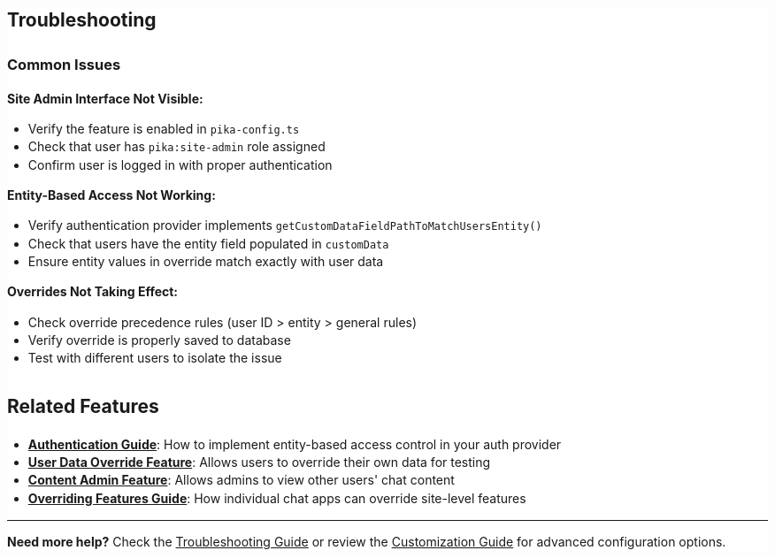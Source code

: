 ## Troubleshooting

### Common Issues

**Site Admin Interface Not Visible:**

- Verify the feature is enabled in `pika-config.ts`
- Check that user has `pika:site-admin` role assigned
- Confirm user is logged in with proper authentication

**Entity-Based Access Not Working:**

- Verify authentication provider implements `getCustomDataFieldPathToMatchUsersEntity()`
- Check that users have the entity field populated in `customData`
- Ensure entity values in override match exactly with user data

**Overrides Not Taking Effect:**

- Check override precedence rules (user ID > entity > general rules)
- Verify override is properly saved to database
- Test with different users to isolate the issue

## Related Features

- **[Authentication Guide](./authentication.md)**: How to implement entity-based access control in your auth provider
- **[User Data Override Feature](./overriding-user-data.md)**: Allows users to override their own data for testing
- **[Content Admin Feature](./content-admin.md)**: Allows admins to view other users' chat content
- **[Overriding Features Guide](./overriding-features.md)**: How individual chat apps can override site-level features

---

**Need more help?** Check the [Troubleshooting Guide](./troubleshooting.md) or review the [Customization Guide](./customization.md) for advanced configuration options.
